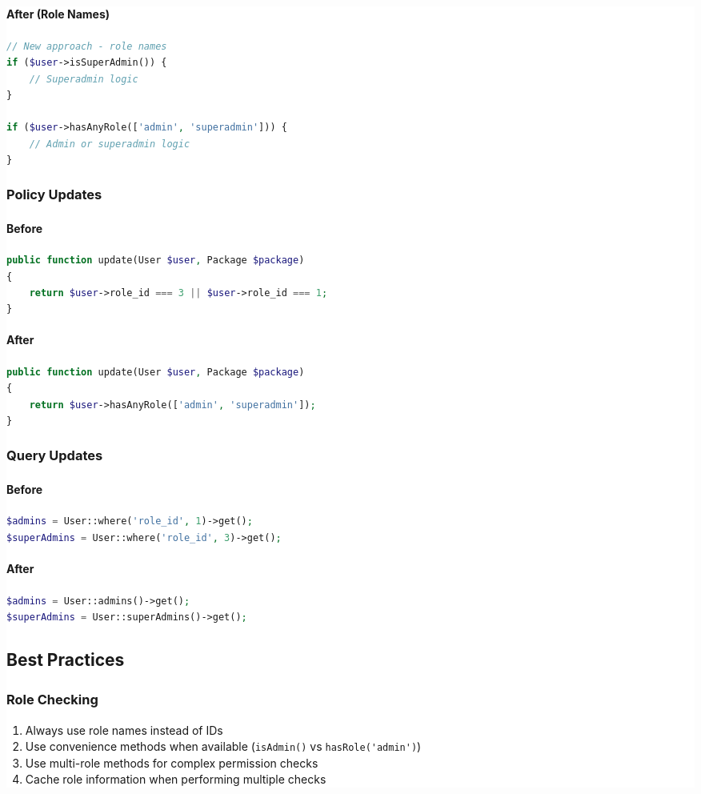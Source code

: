 #### After (Role Names)
```php
// New approach - role names
if ($user->isSuperAdmin()) {
    // Superadmin logic
}

if ($user->hasAnyRole(['admin', 'superadmin'])) {
    // Admin or superadmin logic
}
```

### Policy Updates

#### Before
```php
public function update(User $user, Package $package)
{
    return $user->role_id === 3 || $user->role_id === 1;
}
```

#### After
```php
public function update(User $user, Package $package)
{
    return $user->hasAnyRole(['admin', 'superadmin']);
}
```

### Query Updates

#### Before
```php
$admins = User::where('role_id', 1)->get();
$superAdmins = User::where('role_id', 3)->get();
```

#### After
```php
$admins = User::admins()->get();
$superAdmins = User::superAdmins()->get();
```

## Best Practices

### Role Checking
1. Always use role names instead of IDs
2. Use convenience methods when available (`isAdmin()` vs `hasRole('admin')`)
3. Use multi-role methods for complex permission checks
4. Cache role information when performing multiple checks
